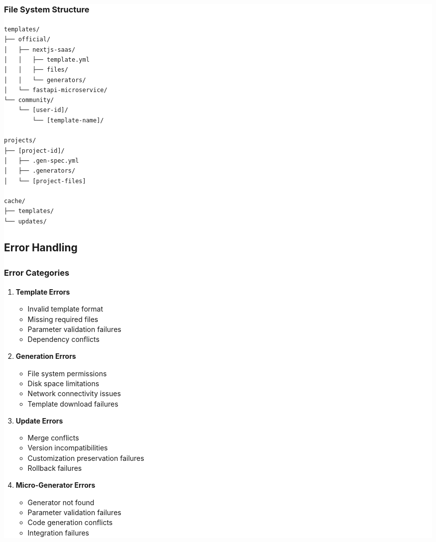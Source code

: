 ### File System Structure

```
templates/
├── official/
│   ├── nextjs-saas/
│   │   ├── template.yml
│   │   ├── files/
│   │   └── generators/
│   └── fastapi-microservice/
└── community/
    └── [user-id]/
        └── [template-name]/

projects/
├── [project-id]/
│   ├── .gen-spec.yml
│   ├── .generators/
│   └── [project-files]

cache/
├── templates/
└── updates/
```

## Error Handling

### Error Categories

1. **Template Errors**
   - Invalid template format
   - Missing required files
   - Parameter validation failures
   - Dependency conflicts

2. **Generation Errors**
   - File system permissions
   - Disk space limitations
   - Network connectivity issues
   - Template download failures

3. **Update Errors**
   - Merge conflicts
   - Version incompatibilities
   - Customization preservation failures
   - Rollback failures

4. **Micro-Generator Errors**
   - Generator not found
   - Parameter validation failures
   - Code generation conflicts
   - Integration failures
